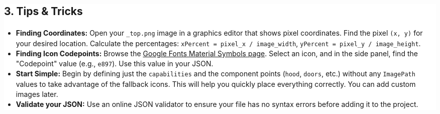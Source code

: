 
## 3. Tips & Tricks

*   **Finding Coordinates:** Open your `_top.png` image in a graphics editor that shows pixel coordinates. Find the pixel `(x, y)` for your desired location. Calculate the percentages: `xPercent = pixel_x / image_width`, `yPercent = pixel_y / image_height`.
*   **Finding Icon Codepoints:** Browse the [Google Fonts Material Symbols page](https://fonts.google.com/icons?selected=Material+Symbols). Select an icon, and in the side panel, find the "Codepoint" value (e.g., `e897`). Use this value in your JSON.
*   **Start Simple:** Begin by defining just the `capabilities` and the component points (`hood`, `doors`, etc.) without any `ImagePath` values to take advantage of the fallback icons. This will help you quickly place everything correctly. You can add custom images later.
*   **Validate your JSON:** Use an online JSON validator to ensure your file has no syntax errors before adding it to the project.